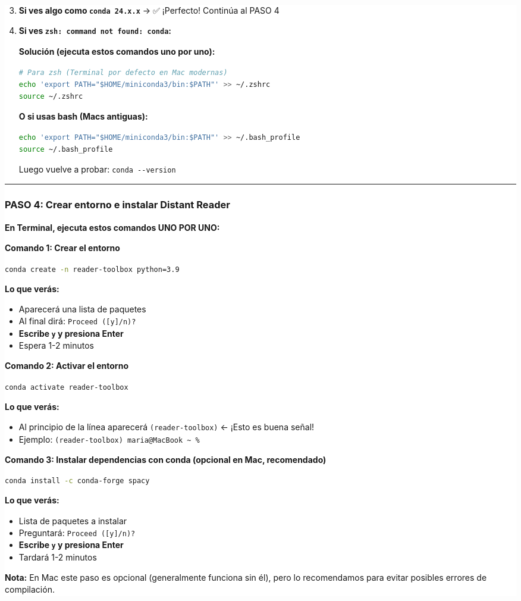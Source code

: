 3. **Si ves algo como `conda 24.x.x`** → ✅ ¡Perfecto! Continúa al PASO 4

4. **Si ves `zsh: command not found: conda`:**

   **Solución (ejecuta estos comandos uno por uno):**
   ```bash
   # Para zsh (Terminal por defecto en Mac modernas)
   echo 'export PATH="$HOME/miniconda3/bin:$PATH"' >> ~/.zshrc
   source ~/.zshrc
   ```

   **O si usas bash (Macs antiguas):**
   ```bash
   echo 'export PATH="$HOME/miniconda3/bin:$PATH"' >> ~/.bash_profile
   source ~/.bash_profile
   ```

   Luego vuelve a probar: `conda --version`

---

### **PASO 4: Crear entorno e instalar Distant Reader**

**En Terminal, ejecuta estos comandos UNO POR UNO:**

**Comando 1: Crear el entorno**
```bash
conda create -n reader-toolbox python=3.9
```

**Lo que verás:**
- Aparecerá una lista de paquetes
- Al final dirá: `Proceed ([y]/n)?`
- **Escribe `y` y presiona Enter**
- Espera 1-2 minutos

**Comando 2: Activar el entorno**
```bash
conda activate reader-toolbox
```

**Lo que verás:**
- Al principio de la línea aparecerá `(reader-toolbox)` ← ¡Esto es buena señal!
- Ejemplo: `(reader-toolbox) maria@MacBook ~ %`

**Comando 3: Instalar dependencias con conda (opcional en Mac, recomendado)**
```bash
conda install -c conda-forge spacy
```

**Lo que verás:**
- Lista de paquetes a instalar
- Preguntará: `Proceed ([y]/n)?`
- **Escribe `y` y presiona Enter**
- Tardará 1-2 minutos

**Nota:** En Mac este paso es opcional (generalmente funciona sin él), pero lo recomendamos para evitar posibles errores de compilación.
